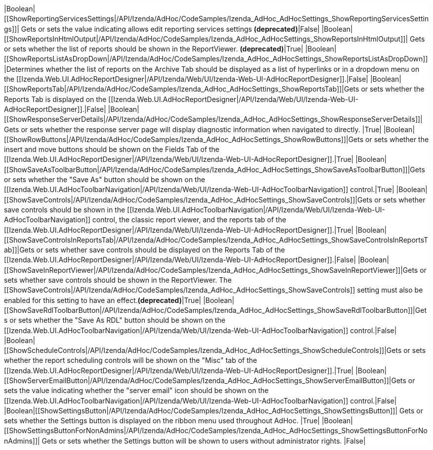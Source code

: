 |Boolean|[[ShowReportingServicesSettings|/API/Izenda/AdHoc/CodeSamples/Izenda_AdHoc_AdHocSettings_ShowReportingServicesSettings]]| Gets or sets the value indicating allows edit reporting services settings **(deprecated)**|False|
|Boolean|[[ShowReportsInHtmlOutput|/API/Izenda/AdHoc/CodeSamples/Izenda_AdHoc_AdHocSettings_ShowReportsInHtmlOutput]]| Gets or sets whether the list of reports should be shown in the ReportViewer. **(deprecated)**|True|
|Boolean|[[ShowReportsListAsDropDown|/API/Izenda/AdHoc/CodeSamples/Izenda_AdHoc_AdHocSettings_ShowReportsListAsDropDown]]|Determines whether the list of reports on the Archive Tab should be displayed as a list of hyperlinks or in a dropdown menu on the [[Izenda.Web.UI.AdHocReportDesigner|/API/Izenda/Web/UI/Izenda-Web-UI-AdHocReportDesigner]].|False|
|Boolean|[[ShowReportsTab|/API/Izenda/AdHoc/CodeSamples/Izenda_AdHoc_AdHocSettings_ShowReportsTab]]|Gets or sets whether the Reports Tab is displayed on the [[Izenda.Web.UI.AdHocReportDesigner|/API/Izenda/Web/UI/Izenda-Web-UI-AdHocReportDesigner]].|False|
|Boolean|[[ShowResponseServerDetails|/API/Izenda/AdHoc/CodeSamples/Izenda_AdHoc_AdHocSettings_ShowResponseServerDetails]]| Gets or sets whether the response server page will display diagnostic information when navigated to directly. |True|
|Boolean|[[ShowRowButtons|/API/Izenda/AdHoc/CodeSamples/Izenda_AdHoc_AdHocSettings_ShowRowButtons]]|Gets or sets whether the insert and move buttons should be shown on the Fields Tab of the [[Izenda.Web.UI.AdHocReportDesigner|/API/Izenda/Web/UI/Izenda-Web-UI-AdHocReportDesigner]].|True|
|Boolean|[[ShowSaveAsToolbarButton|/API/Izenda/AdHoc/CodeSamples/Izenda_AdHoc_AdHocSettings_ShowSaveAsToolbarButton]]|Gets or sets whether the "Save As" button should be shown  on the [[Izenda.Web.UI.AdHocToolbarNavigation|/API/Izenda/Web/UI/Izenda-Web-UI-AdHocToolbarNavigation]] control.|True|
|Boolean|[[ShowSaveControls|/API/Izenda/AdHoc/CodeSamples/Izenda_AdHoc_AdHocSettings_ShowSaveControls]]|Gets or sets whether save controls should be shown in the [[Izenda.Web.UI.AdHocToolbarNavigation|/API/Izenda/Web/UI/Izenda-Web-UI-AdHocToolbarNavigation]] control, the classic report viewer, and the reports tab of the [[Izenda.Web.UI.AdHocReportDesigner|/API/Izenda/Web/UI/Izenda-Web-UI-AdHocReportDesigner]].|True|
|Boolean|[[ShowSaveControlsInReportsTab|/API/Izenda/AdHoc/CodeSamples/Izenda_AdHoc_AdHocSettings_ShowSaveControlsInReportsTab]]|Gets or sets whether save controls should be displayed on the Reports Tab of the [[Izenda.Web.UI.AdHocReportDesigner|/API/Izenda/Web/UI/Izenda-Web-UI-AdHocReportDesigner]].|False|
|Boolean|[[ShowSaveInReportViewer|/API/Izenda/AdHoc/CodeSamples/Izenda_AdHoc_AdHocSettings_ShowSaveInReportViewer]]|Gets or sets whether save controls should be shown in the ReportViewer.  The [[ShowSaveControls|/API/Izenda/AdHoc/CodeSamples/Izenda_AdHoc_AdHocSettings_ShowSaveControls]] setting must also be enabled for this setting to have an effect.**(deprecated)**|True|
|Boolean|[[ShowSaveRdlToolbarButton|/API/Izenda/AdHoc/CodeSamples/Izenda_AdHoc_AdHocSettings_ShowSaveRdlToolbarButton]]|Gets or sets whether the "Save As RDL" button should be shown  on the [[Izenda.Web.UI.AdHocToolbarNavigation|/API/Izenda/Web/UI/Izenda-Web-UI-AdHocToolbarNavigation]] control.|False|
|Boolean|[[ShowScheduleControls|/API/Izenda/AdHoc/CodeSamples/Izenda_AdHoc_AdHocSettings_ShowScheduleControls]]|Gets or sets whether the report scheduling controls will be shown on the "Misc" tab of the [[Izenda.Web.UI.AdHocReportDesigner|/API/Izenda/Web/UI/Izenda-Web-UI-AdHocReportDesigner]].|True|
|Boolean|[[ShowServerEmailButton|/API/Izenda/AdHoc/CodeSamples/Izenda_AdHoc_AdHocSettings_ShowServerEmailButton]]|Gets or sets the value indicating whether the "server email" icon should be shown on the [[Izenda.Web.UI.AdHocToolbarNavigation|/API/Izenda/Web/UI/Izenda-Web-UI-AdHocToolbarNavigation]] control.|False|
|Boolean|[[ShowSettingsButton|/API/Izenda/AdHoc/CodeSamples/Izenda_AdHoc_AdHocSettings_ShowSettingsButton]]| Gets or sets whether the Settings button is displayed on the ribbon menu used throughout AdHoc. |True|
|Boolean|[[ShowSettingsButtonForNonAdmins|/API/Izenda/AdHoc/CodeSamples/Izenda_AdHoc_AdHocSettings_ShowSettingsButtonForNonAdmins]]| Gets or sets whether the Settings button will be shown to users without administrator rights. |False|
